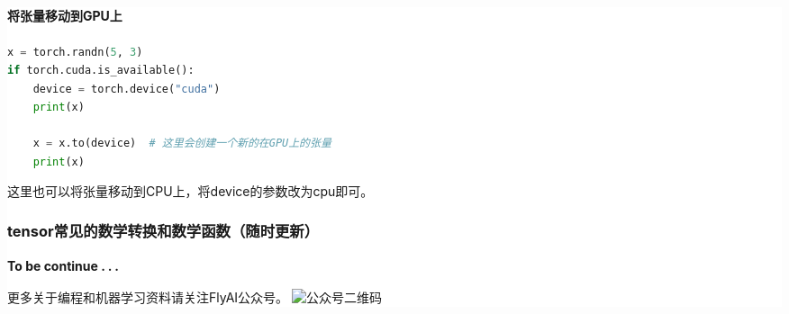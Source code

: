 #### 将张量移动到GPU上

```python
x = torch.randn(5, 3)
if torch.cuda.is_available():
    device = torch.device("cuda")
    print(x)

    x = x.to(device)  # 这里会创建一个新的在GPU上的张量
    print(x)
```

这里也可以将张量移动到CPU上，将device的参数改为cpu即可。



### tensor常见的数学转换和数学函数（随时更新）











**To be continue . . .**



更多关于编程和机器学习资料请关注FlyAI公众号。
![公众号二维码][1]

[1]: http://wshaow.club/wechat/%E5%BE%AE%E4%BF%A1%E5%85%AC%E4%BC%97%E5%8F%B7%E4%BA%8C%E7%BB%B4%E7%A0%81.jpg

